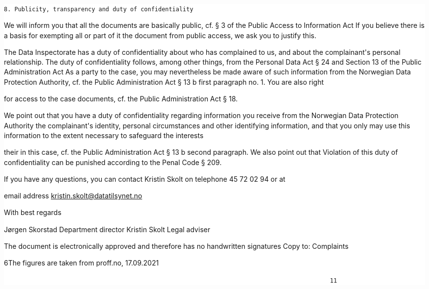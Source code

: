     8. Publicity, transparency and duty of confidentiality
We will inform you that all the documents are basically public, cf.
§ 3 of the Public Access to Information Act If you believe there is a basis for exempting all or part of it
the document from public access, we ask you to justify this.

The Data Inspectorate has a duty of confidentiality about who has complained to us, and about the complainant's personal
relationship. The duty of confidentiality follows, among other things, from the Personal Data Act § 24 and
Section 13 of the Public Administration Act As a party to the case, you may nevertheless be made aware of such
information from the Norwegian Data Protection Authority, cf. the Public Administration Act § 13 b first paragraph no. 1. You are also right

for access to the case documents, cf. the Public Administration Act § 18.

We point out that you have a duty of confidentiality regarding information you receive from the Norwegian Data Protection Authority
the complainant's identity, personal circumstances and other identifying information, and that you only
may use this information to the extent necessary to safeguard the interests

their in this case, cf. the Public Administration Act § 13 b second paragraph. We also point out that
Violation of this duty of confidentiality can be punished according to the Penal Code § 209.

If you have any questions, you can contact Kristin Skolt on telephone 45 72 02 94 or at

email address kristin.skolt@datatilsynet.no

With best regards

Jørgen Skorstad
Department director
                                                               Kristin Skolt
                                                               Legal adviser

The document is electronically approved and therefore has no handwritten signatures
Copy to: Complaints

6The figures are taken from proff.no, 17.09.2021

                                                                                                 11
